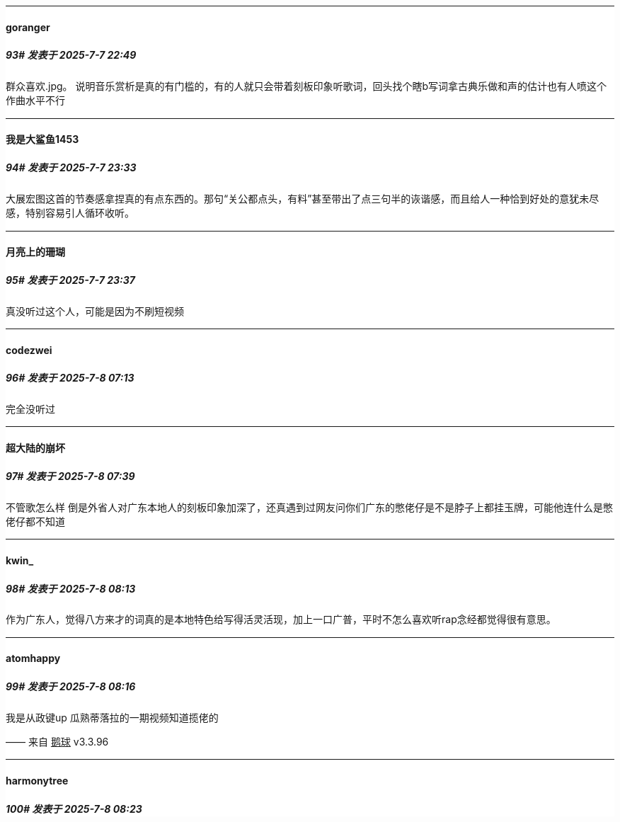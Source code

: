 *****

####  goranger  
##### 93#       发表于 2025-7-7 22:49

群众喜欢.jpg。 说明音乐赏析是真的有门槛的，有的人就只会带着刻板印象听歌词，回头找个瞎b写词拿古典乐做和声的估计也有人喷这个作曲水平不行

*****

####  我是大鲨鱼1453  
##### 94#       发表于 2025-7-7 23:33

大展宏图这首的节奏感拿捏真的有点东西的。那句“关公都点头，有料”甚至带出了点三句半的诙谐感，而且给人一种恰到好处的意犹未尽感，特别容易引人循环收听。

*****

####  月亮上的珊瑚  
##### 95#       发表于 2025-7-7 23:37

真没听过这个人，可能是因为不刷短视频

*****

####  codezwei  
##### 96#       发表于 2025-7-8 07:13

完全没听过

*****

####  超大陆的崩坏  
##### 97#       发表于 2025-7-8 07:39

不管歌怎么样 倒是外省人对广东本地人的刻板印象加深了，还真遇到过网友问你们广东的憋佬仔是不是脖子上都挂玉牌，可能他连什么是憋佬仔都不知道

*****

####  kwin_  
##### 98#       发表于 2025-7-8 08:13

作为广东人，觉得八方来才的词真的是本地特色给写得活灵活现，加上一口广普，平时不怎么喜欢听rap念经都觉得很有意思。

*****

####  atomhappy  
##### 99#       发表于 2025-7-8 08:16

我是从政键up 瓜熟蒂落拉的一期视频知道揽佬的

—— 来自 [鹅球](https://www.pgyer.com/GcUxKd4w) v3.3.96

*****

####  harmonytree  
##### 100#       发表于 2025-7-8 08:23
